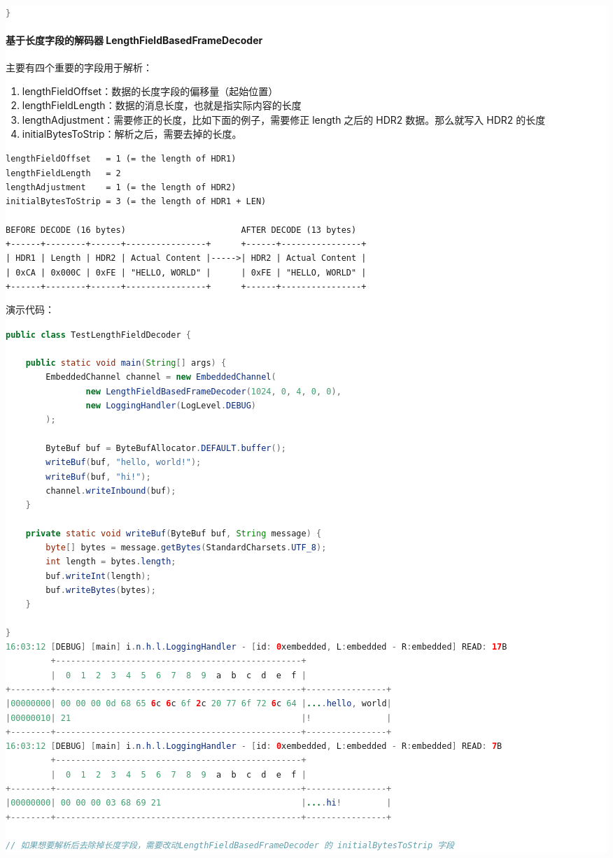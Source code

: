 ```java
}
```

#### 基于长度字段的解码器 LengthFieldBasedFrameDecoder

主要有四个重要的字段用于解析：

1. lengthFieldOffset：数据的长度字段的偏移量（起始位置）
2. lengthFieldLength：数据的消息长度，也就是指实际内容的长度
3. lengthAdjustment：需要修正的长度，比如下面的例子，需要修正 length 之后的 HDR2 数据。那么就写入 HDR2 的长度
4. initialBytesToStrip：解析之后，需要去掉的长度。

```
lengthFieldOffset   = 1 (= the length of HDR1)
lengthFieldLength   = 2
lengthAdjustment    = 1 (= the length of HDR2)
initialBytesToStrip = 3 (= the length of HDR1 + LEN)

BEFORE DECODE (16 bytes)                       AFTER DECODE (13 bytes)
+------+--------+------+----------------+      +------+----------------+
| HDR1 | Length | HDR2 | Actual Content |----->| HDR2 | Actual Content |
| 0xCA | 0x000C | 0xFE | "HELLO, WORLD" |      | 0xFE | "HELLO, WORLD" |
+------+--------+------+----------------+      +------+----------------+
```

演示代码：

```java
public class TestLengthFieldDecoder {

	public static void main(String[] args) {
		EmbeddedChannel channel = new EmbeddedChannel(
				new LengthFieldBasedFrameDecoder(1024, 0, 4, 0, 0),
				new LoggingHandler(LogLevel.DEBUG)
		);

		ByteBuf buf = ByteBufAllocator.DEFAULT.buffer();
		writeBuf(buf, "hello, world!");
		writeBuf(buf, "hi!");
		channel.writeInbound(buf);
	}

	private static void writeBuf(ByteBuf buf, String message) {
		byte[] bytes = message.getBytes(StandardCharsets.UTF_8);
		int length = bytes.length;
		buf.writeInt(length);
		buf.writeBytes(bytes);
	}

}
16:03:12 [DEBUG] [main] i.n.h.l.LoggingHandler - [id: 0xembedded, L:embedded - R:embedded] READ: 17B
         +-------------------------------------------------+
         |  0  1  2  3  4  5  6  7  8  9  a  b  c  d  e  f |
+--------+-------------------------------------------------+----------------+
|00000000| 00 00 00 0d 68 65 6c 6c 6f 2c 20 77 6f 72 6c 64 |....hello, world|
|00000010| 21                                              |!               |
+--------+-------------------------------------------------+----------------+
16:03:12 [DEBUG] [main] i.n.h.l.LoggingHandler - [id: 0xembedded, L:embedded - R:embedded] READ: 7B
         +-------------------------------------------------+
         |  0  1  2  3  4  5  6  7  8  9  a  b  c  d  e  f |
+--------+-------------------------------------------------+----------------+
|00000000| 00 00 00 03 68 69 21                            |....hi!         |
+--------+-------------------------------------------------+----------------+
 
// 如果想要解析后去除掉长度字段，需要改动LengthFieldBasedFrameDecoder 的 initialBytesToStrip 字段
```